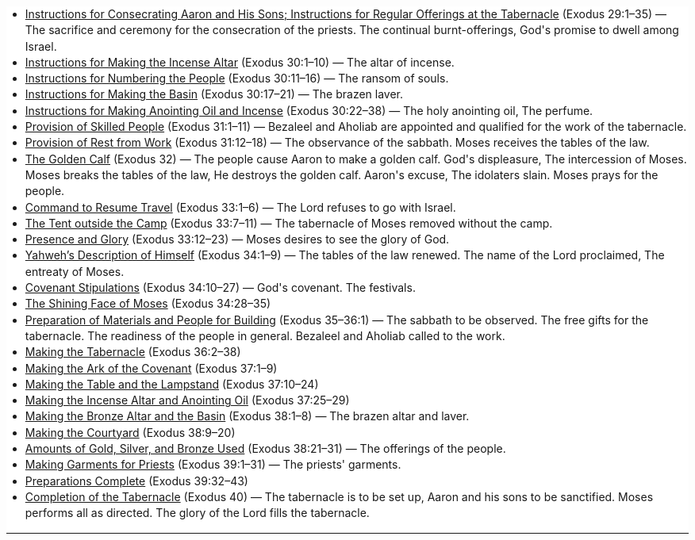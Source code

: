 - [Instructions for Consecrating Aaron and His Sons; Instructions for Regular Offerings at the Tabernacle](#instructions-for-consecrating-aaron-and-his-sons) (Exodus 29:1–35) — The sacrifice and ceremony for the consecration of the priests. The continual burnt-offerings, God's promise to dwell among Israel.
- [Instructions for Making the Incense Altar](#instructions-for-making-the-incense-altar) (Exodus 30:1–10) — The altar of incense.
- [Instructions for Numbering the People](#instructions-for-numbering-the-people) (Exodus 30:11–16) — The ransom of souls.
- [Instructions for Making the Basin](#instructions-for-making-the-basin) (Exodus 30:17–21) — The brazen laver.
- [Instructions for Making Anointing Oil and Incense](#instructions-for-making-anointing-oil-and-incense) (Exodus 30:22–38) — The holy anointing oil, The perfume.
- [Provision of Skilled People](#provision-of-skilled-people) (Exodus 31:1–11) — Bezaleel and Aholiab are appointed and qualified for the work of the tabernacle.
- [Provision of Rest from Work](#provision-of-rest-from-work) (Exodus 31:12–18) — The observance of the sabbath. Moses receives the tables of the law.
- [The Golden Calf](#the-golden-calf) (Exodus 32) — The people cause Aaron to make a golden calf. God's displeasure, The intercession of Moses. Moses breaks the tables of the law, He destroys the golden calf. Aaron's excuse, The idolaters slain. Moses prays for the people.
- [Command to Resume Travel](#command-to-resume-travel) (Exodus 33:1–6) — The Lord refuses to go with Israel.
- [The Tent outside the Camp](#the-tent-outside-the-camp) (Exodus 33:7–11) — The tabernacle of Moses removed without the camp.
- [Presence and Glory](#presence-and-glory) (Exodus 33:12–23) — Moses desires to see the glory of God.
- [Yahweh’s Description of Himself](#yahwehs-description-of-himself) (Exodus 34:1–9) — The tables of the law renewed. The name of the Lord proclaimed, The entreaty of Moses.
- [Covenant Stipulations](#covenant-stipulations) (Exodus 34:10–27) — God's covenant. The festivals.
- [The Shining Face of Moses](#the-shining-face-of-moses) (Exodus 34:28–35)
- [Preparation of Materials and People for Building](#preparation-of-materials-and-people-for-building) (Exodus 35–36:1) — The sabbath to be observed. The free gifts for the tabernacle. The readiness of the people in general. Bezaleel and Aholiab called to the work.
- [Making the Tabernacle](#making-the-tabernacle) (Exodus 36:2–38)
- [Making the Ark of the Covenant](#making-the-ark-of-the-covenant) (Exodus 37:1–9)
- [Making the Table and the Lampstand](#making-the-table-and-the-lampstand) (Exodus 37:10–24)
- [Making the Incense Altar and Anointing Oil](#making-the-incense-altar-and-anointing-oil) (Exodus 37:25–29)
- [Making the Bronze Altar and the Basin](#making-the-bronze-altar-and-the-basin) (Exodus 38:1–8) — The brazen altar and laver.
- [Making the Courtyard](#making-the-courtyard) (Exodus 38:9–20)
- [Amounts of Gold, Silver, and Bronze Used](#amounts-of-gold-silver-and-bronze-used) (Exodus 38:21–31) — The offerings of the people.
- [Making Garments for Priests](#making-garments-for-priests) (Exodus 39:1–31) — The priests' garments.
- [Preparations Complete](#preparations-complete) (Exodus 39:32–43)
- [Completion of the Tabernacle](#completion-of-the-tabernacle) (Exodus 40) — The tabernacle is to be set up, Aaron and his sons to be sanctified. Moses performs all as directed. The glory of the Lord fills the tabernacle.

-----

